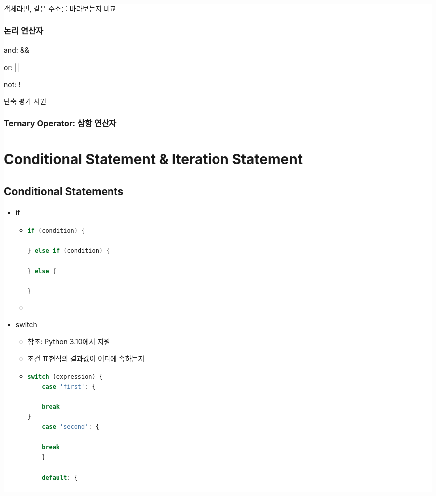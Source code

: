 객체라면, 같은 주소를 바라보는지 비교



### 논리 연산자

and: &&

or: ||

not: !

단축 평가 지원



### Ternary Operator: 삼항 연산자







# Conditional Statement & Iteration Statement

## Conditional Statements

* if

  * ```java
    if (condition) {
        
    } else if (condition) {
        
    } else {
        
    }
    ```

  * 

* switch

  * 참조: Python 3.10에서 지원

  * 조건 표현식의 결과값이 어디에 속하는지

  * ```javascript
    switch (expression) {
        case 'first': {
            
        break
    }
        case 'second': {
            
        break
        }
            
        default: {
            